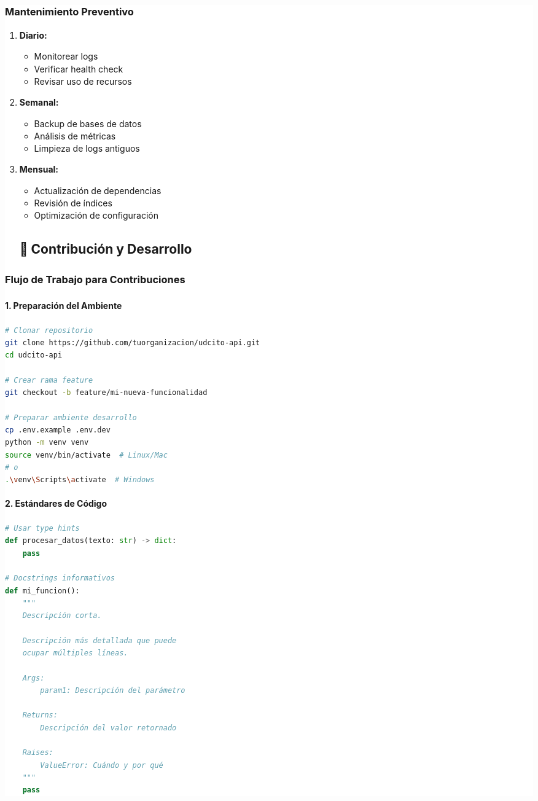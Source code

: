 ### Mantenimiento Preventivo

1. **Diario:**
   - Monitorear logs
   - Verificar health check
   - Revisar uso de recursos

2. **Semanal:**
   - Backup de bases de datos
   - Análisis de métricas
   - Limpieza de logs antiguos

3. **Mensual:**
   - Actualización de dependencias
   - Revisión de índices
   - Optimización de configuración
   ## 🤝 Contribución y Desarrollo

### Flujo de Trabajo para Contribuciones

#### 1. Preparación del Ambiente
```bash
# Clonar repositorio
git clone https://github.com/tuorganizacion/udcito-api.git
cd udcito-api

# Crear rama feature
git checkout -b feature/mi-nueva-funcionalidad

# Preparar ambiente desarrollo
cp .env.example .env.dev
python -m venv venv
source venv/bin/activate  # Linux/Mac
# o
.\venv\Scripts\activate  # Windows
```

#### 2. Estándares de Código
```python
# Usar type hints
def procesar_datos(texto: str) -> dict:
    pass

# Docstrings informativos
def mi_funcion():
    """
    Descripción corta.

    Descripción más detallada que puede
    ocupar múltiples líneas.

    Args:
        param1: Descripción del parámetro

    Returns:
        Descripción del valor retornado

    Raises:
        ValueError: Cuándo y por qué
    """
    pass
```
